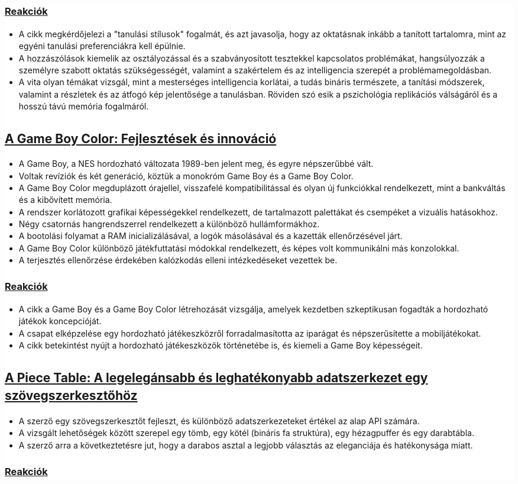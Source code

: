 ### [Reakciók](https://news.ycombinator.com/item?id=38777647)

- A cikk megkérdőjelezi a "tanulási stílusok" fogalmát, és azt javasolja, hogy az oktatásnak inkább a tanított tartalomra, mint az egyéni tanulási preferenciákra kell épülnie.
- A hozzászólások kiemelik az osztályozással és a szabványosított tesztekkel kapcsolatos problémákat, hangsúlyozzák a személyre szabott oktatás szükségességét, valamint a szakértelem és az intelligencia szerepét a problémamegoldásban.
- A vita olyan témákat vizsgál, mint a mesterséges intelligencia korlátai, a tudás bináris természete, a tanítási módszerek, valamint a részletek és az átfogó kép jelentősége a tanulásban. Röviden szó esik a pszichológia replikációs válságáról és a hosszú távú memória fogalmáról.

## [A Game Boy Color: Fejlesztések és innováció](https://www.copetti.org/writings/consoles/game-boy/)

- A Game Boy, a NES hordozható változata 1989-ben jelent meg, és egyre népszerűbbé vált.
- Voltak revíziók és két generáció, köztük a monokróm Game Boy és a Game Boy Color.
- A Game Boy Color megduplázott órajellel, visszafelé kompatibilitással és olyan új funkciókkal rendelkezett, mint a bankváltás és a kibővített memória.
- A rendszer korlátozott grafikai képességekkel rendelkezett, de tartalmazott palettákat és csempéket a vizuális hatásokhoz.
- Négy csatornás hangrendszerrel rendelkezett a különböző hullámformákhoz.
- A bootolási folyamat a RAM inicializálásával, a logók másolásával és a kazetták ellenőrzésével járt.
- A Game Boy Color különböző játékfuttatási módokkal rendelkezett, és képes volt kommunikálni más konzolokkal.
- A terjesztés ellenőrzése érdekében kalózkodás elleni intézkedéseket vezettek be.

### [Reakciók](https://news.ycombinator.com/item?id=38775904)

- A cikk a Game Boy és a Game Boy Color létrehozását vizsgálja, amelyek kezdetben szkeptikusan fogadták a hordozható játékok koncepcióját.
- A csapat elképzelése egy hordozható játékeszközről forradalmasította az iparágat és népszerűsítette a mobiljátékokat.
- A cikk betekintést nyújt a hordozható játékeszközök történetébe is, és kiemeli a Game Boy képességeit.

## [A Piece Table: A legelegánsabb és leghatékonyabb adatszerkezet egy szövegszerkesztőhöz](https://www.averylaird.com/programming/the%20text%20editor/2017/09/30/the-piece-table.html)

- A szerző egy szövegszerkesztőt fejleszt, és különböző adatszerkezeteket értékel az alap API számára.
- A vizsgált lehetőségek között szerepel egy tömb, egy kötél (bináris fa struktúra), egy hézagpuffer és egy darabtábla.
- A szerző arra a következtetésre jut, hogy a darabos asztal a legjobb választás az eleganciája és hatékonysága miatt.

### [Reakciók](https://news.ycombinator.com/item?id=38772754)

